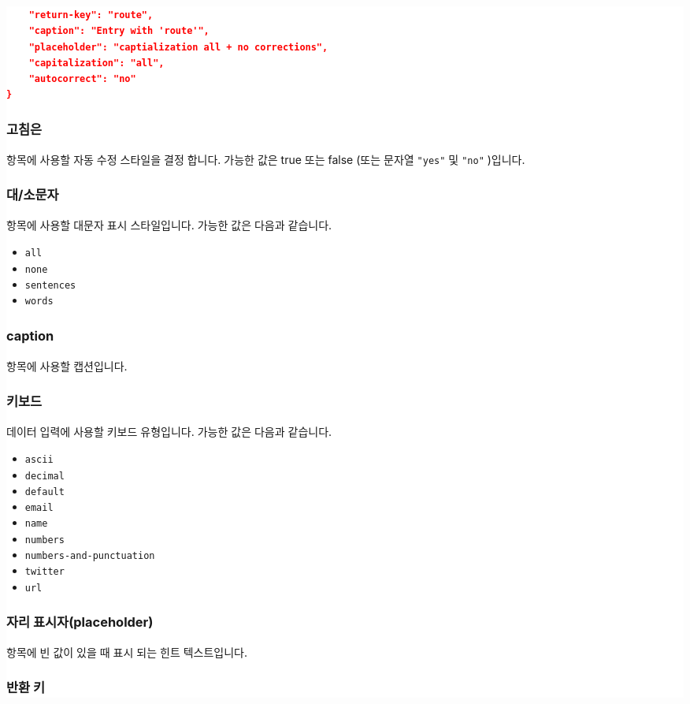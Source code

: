 ```json
    "return-key": "route",
    "caption": "Entry with 'route'",
    "placeholder": "captialization all + no corrections",
    "capitalization": "all",
    "autocorrect": "no"
}
```

 <a name="autocorrect"></a>

### <a name="autocorrect"></a>고침은

항목에 사용할 자동 수정 스타일을 결정 합니다. 가능한 값은 true 또는 false (또는 문자열 `"yes"` 및 `"no"` )입니다.

 <a name="capitalization"></a>

### <a name="capitalization"></a>대/소문자

항목에 사용할 대문자 표시 스타일입니다. 가능한 값은 다음과 같습니다.

- `all`
- `none`
- `sentences`
- `words`

 <a name="caption"></a>

### <a name="caption"></a>caption

항목에 사용할 캡션입니다.

 <a name="keyboard"></a>

### <a name="keyboard"></a>키보드

데이터 입력에 사용할 키보드 유형입니다. 가능한 값은 다음과 같습니다.

- `ascii`
- `decimal`
- `default`
- `email`
- `name`
- `numbers`
- `numbers-and-punctuation`
- `twitter`
- `url`

 <a name="placeholder"></a>

### <a name="placeholder"></a>자리 표시자(placeholder)

항목에 빈 값이 있을 때 표시 되는 힌트 텍스트입니다.

 <a name="return-key"></a>

### <a name="return-key"></a>반환 키

